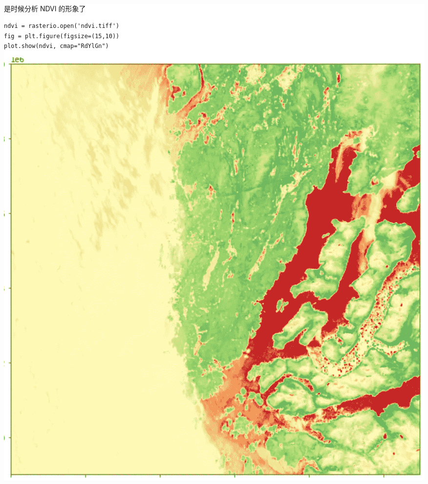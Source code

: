 是时候分析 NDVI 的形象了

```
ndvi = rasterio.open('ndvi.tiff')
fig = plt.figure(figsize=(15,10))
plot.show(ndvi, cmap="RdYlGn")
```

![](img/e75cc51787de7fca60059a8404d0aac7.png)
